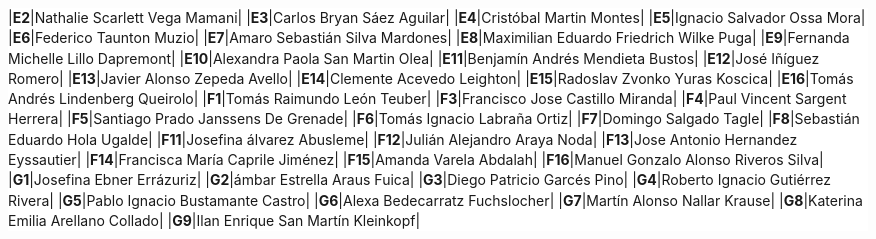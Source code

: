 |**E2**|Nathalie Scarlett Vega Mamani|
|**E3**|Carlos Bryan Sáez Aguilar|
|**E4**|Cristóbal Martin Montes|
|**E5**|Ignacio Salvador Ossa Mora|
|**E6**|Federico Taunton Muzio|
|**E7**|Amaro Sebastián Silva Mardones|
|**E8**|Maximilian Eduardo Friedrich Wilke Puga|
|**E9**|Fernanda Michelle Lillo Dapremont|
|**E10**|Alexandra Paola San Martin Olea|
|**E11**|Benjamín Andrés Mendieta Bustos|
|**E12**|José Iñíguez Romero|
|**E13**|Javier Alonso Zepeda Avello|
|**E14**|Clemente Acevedo Leighton|
|**E15**|Radoslav Zvonko Yuras Koscica|
|**E16**|Tomás Andrés Lindenberg Queirolo|
|**F1**|Tomás Raimundo León Teuber|
|**F3**|Francisco Jose Castillo Miranda|
|**F4**|Paul Vincent Sargent Herrera|
|**F5**|Santiago Prado Janssens De Grenade|
|**F6**|Tomás Ignacio Labraña Ortiz|
|**F7**|Domingo Salgado Tagle|
|**F8**|Sebastián Eduardo Hola Ugalde|
|**F11**|Josefina álvarez Abusleme|
|**F12**|Julián Alejandro Araya Noda|
|**F13**|Jose Antonio Hernandez Eyssautier|
|**F14**|Francisca María Caprile Jiménez|
|**F15**|Amanda Varela Abdalah|
|**F16**|Manuel Gonzalo Alonso Riveros Silva|
|**G1**|Josefina Ebner Errázuriz|
|**G2**|ámbar Estrella Araus Fuica|
|**G3**|Diego Patricio Garcés Pino|
|**G4**|Roberto Ignacio Gutiérrez Rivera|
|**G5**|Pablo Ignacio Bustamante Castro|
|**G6**|Alexa Bedecarratz Fuchslocher|
|**G7**|Martín Alonso Nallar Krause|
|**G8**|Katerina Emilia Arellano Collado|
|**G9**|Ilan Enrique San Martín Kleinkopf|